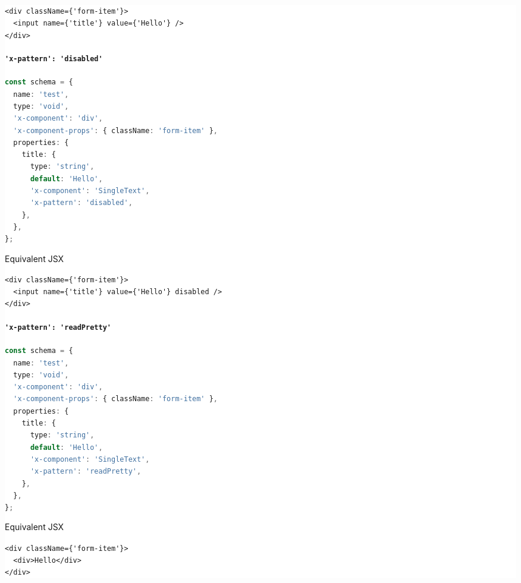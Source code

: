 ```tsx | pure
<div className={'form-item'}>
  <input name={'title'} value={'Hello'} />
</div>
```

#### `'x-pattern': 'disabled'`

```ts
const schema = {
  name: 'test',
  type: 'void',
  'x-component': 'div',
  'x-component-props': { className: 'form-item' },
  properties: {
    title: {
      type: 'string',
      default: 'Hello',
      'x-component': 'SingleText',
      'x-pattern': 'disabled',
    },
  },
};
```

Equivalent JSX

```tsx | pure
<div className={'form-item'}>
  <input name={'title'} value={'Hello'} disabled />
</div>
```

#### `'x-pattern': 'readPretty'`

```ts
const schema = {
  name: 'test',
  type: 'void',
  'x-component': 'div',
  'x-component-props': { className: 'form-item' },
  properties: {
    title: {
      type: 'string',
      default: 'Hello',
      'x-component': 'SingleText',
      'x-pattern': 'readPretty',
    },
  },
};
```

Equivalent JSX

```tsx | pure
<div className={'form-item'}>
  <div>Hello</div>
</div>
```
